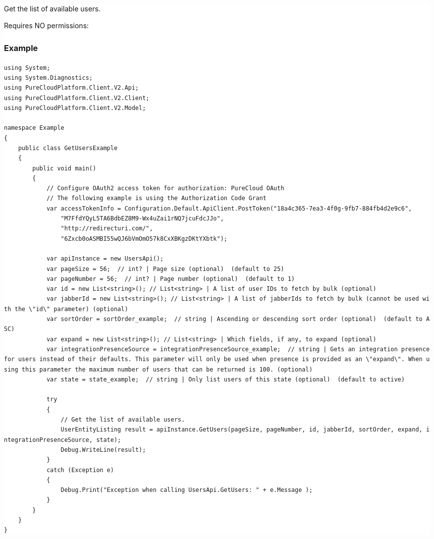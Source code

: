 
Get the list of available users.



Requires NO permissions: 


### Example
```{"language":"csharp"}
using System;
using System.Diagnostics;
using PureCloudPlatform.Client.V2.Api;
using PureCloudPlatform.Client.V2.Client;
using PureCloudPlatform.Client.V2.Model;

namespace Example
{
    public class GetUsersExample
    {
        public void main()
        { 
            // Configure OAuth2 access token for authorization: PureCloud OAuth
            // The following example is using the Authorization Code Grant
            var accessTokenInfo = Configuration.Default.ApiClient.PostToken("18a4c365-7ea3-4f0g-9fb7-884fb4d2e9c6",
                "M7FfdYQyL5TA6BdbEZ8M9-Wx4uZai1rNQ7jcuFdcJJo",
                "http://redirecturi.com/",
                "6Zxcb0oASMBI55wQJ6bVmOmO57k8CxXBKgzDKtYXbtk");

            var apiInstance = new UsersApi();
            var pageSize = 56;  // int? | Page size (optional)  (default to 25)
            var pageNumber = 56;  // int? | Page number (optional)  (default to 1)
            var id = new List<string>(); // List<string> | A list of user IDs to fetch by bulk (optional) 
            var jabberId = new List<string>(); // List<string> | A list of jabberIds to fetch by bulk (cannot be used with the \"id\" parameter) (optional) 
            var sortOrder = sortOrder_example;  // string | Ascending or descending sort order (optional)  (default to ASC)
            var expand = new List<string>(); // List<string> | Which fields, if any, to expand (optional) 
            var integrationPresenceSource = integrationPresenceSource_example;  // string | Gets an integration presence for users instead of their defaults. This parameter will only be used when presence is provided as an \"expand\". When using this parameter the maximum number of users that can be returned is 100. (optional) 
            var state = state_example;  // string | Only list users of this state (optional)  (default to active)

            try
            { 
                // Get the list of available users.
                UserEntityListing result = apiInstance.GetUsers(pageSize, pageNumber, id, jabberId, sortOrder, expand, integrationPresenceSource, state);
                Debug.WriteLine(result);
            }
            catch (Exception e)
            {
                Debug.Print("Exception when calling UsersApi.GetUsers: " + e.Message );
            }
        }
    }
}
```
